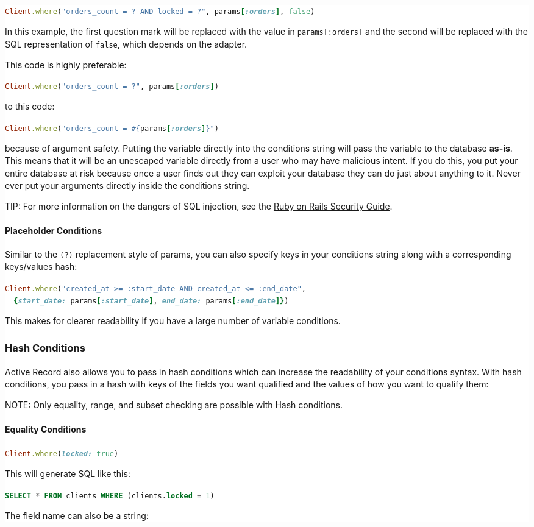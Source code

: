 ```ruby
Client.where("orders_count = ? AND locked = ?", params[:orders], false)
```

In this example, the first question mark will be replaced with the value in `params[:orders]` and the second will be replaced with the SQL representation of `false`, which depends on the adapter.

This code is highly preferable:

```ruby
Client.where("orders_count = ?", params[:orders])
```

to this code:

```ruby
Client.where("orders_count = #{params[:orders]}")
```

because of argument safety. Putting the variable directly into the conditions string will pass the variable to the database **as-is**. This means that it will be an unescaped variable directly from a user who may have malicious intent. If you do this, you put your entire database at risk because once a user finds out they can exploit your database they can do just about anything to it. Never ever put your arguments directly inside the conditions string.

TIP: For more information on the dangers of SQL injection, see the [Ruby on Rails Security Guide](security.html#sql-injection).

#### Placeholder Conditions

Similar to the `(?)` replacement style of params, you can also specify keys in your conditions string along with a corresponding keys/values hash:

```ruby
Client.where("created_at >= :start_date AND created_at <= :end_date",
  {start_date: params[:start_date], end_date: params[:end_date]})
```

This makes for clearer readability if you have a large number of variable conditions.

### Hash Conditions

Active Record also allows you to pass in hash conditions which can increase the readability of your conditions syntax. With hash conditions, you pass in a hash with keys of the fields you want qualified and the values of how you want to qualify them:

NOTE: Only equality, range, and subset checking are possible with Hash conditions.

#### Equality Conditions

```ruby
Client.where(locked: true)
```

This will generate SQL like this:

```sql
SELECT * FROM clients WHERE (clients.locked = 1)
```

The field name can also be a string:
